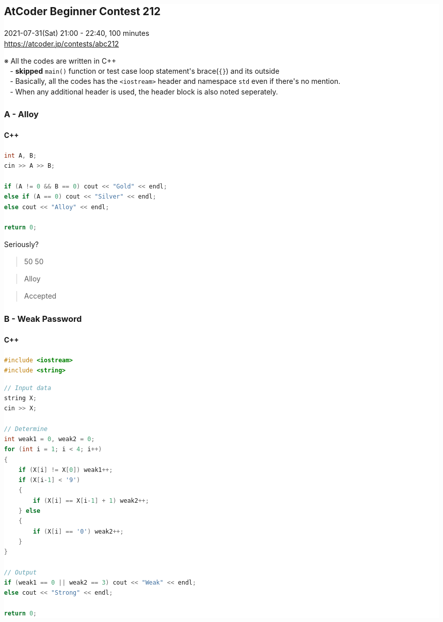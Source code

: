 ## AtCoder Beginner Contest 212

2021-07-31(Sat) 21:00 - 22:40, 100 minutes  
https://atcoder.jp/contests/abc212

※ All the codes are written in C++  
&nbsp;&nbsp;&nbsp;- **skipped** `main()` function or test case loop statement's brace(`{}`) and its outside  
&nbsp;&nbsp;&nbsp;- Basically, all the codes has the `<iostream>` header and namespace `std` even if there's no mention.  
&nbsp;&nbsp;&nbsp;- When any additional header is used, the header block is also noted seperately.


### A - Alloy

#### C++
```cpp
int A, B;
cin >> A >> B;

if (A != 0 && B == 0) cout << "Gold" << endl;
else if (A == 0) cout << "Silver" << endl;
else cout << "Alloy" << endl;

return 0;
```
Seriously?

> 50 50

> Alloy

> Accepted


### B - Weak Password

#### C++
```cpp
#include <iostream>
#include <string>
```
```cpp
// Input data
string X;
cin >> X;

// Determine
int weak1 = 0, weak2 = 0;
for (int i = 1; i < 4; i++)
{
    if (X[i] != X[0]) weak1++;
    if (X[i-1] < '9')
    {
        if (X[i] == X[i-1] + 1) weak2++;
    } else
    {
        if (X[i] == '0') weak2++;
    }
}

// Output
if (weak1 == 0 || weak2 == 3) cout << "Weak" << endl;
else cout << "Strong" << endl;

return 0;
```